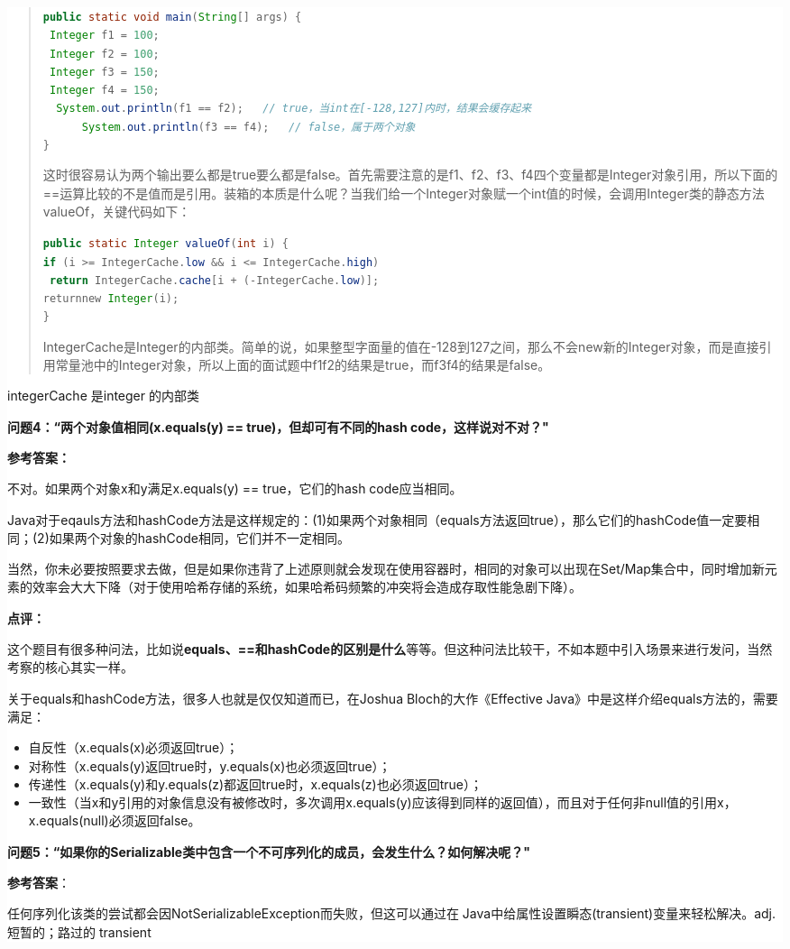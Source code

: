 > ```java
> public static void main(String[] args) {
>  Integer f1 = 100;
>  Integer f2 = 100;
>  Integer f3 = 150;
>  Integer f4 = 150;
> 	System.out.println(f1 == f2);   // true，当int在[-128,127]内时，结果会缓存起来
> 		System.out.println(f3 == f4);   // false，属于两个对象
> }
> ```
>
> 这时很容易认为两个输出要么都是true要么都是false。首先需要注意的是f1、f2、f3、f4四个变量都是Integer对象引用，所以下面的==运算比较的不是值而是引用。装箱的本质是什么呢？当我们给一个Integer对象赋一个int值的时候，会调用Integer类的静态方法valueOf，关键代码如下：
>
> ```java
> public static Integer valueOf(int i) {
> if (i >= IntegerCache.low && i <= IntegerCache.high)
>  return IntegerCache.cache[i + (-IntegerCache.low)];
> returnnew Integer(i);
> }
> ```
>
> IntegerCache是Integer的内部类。简单的说，如果整型字面量的值在-128到127之间，那么不会new新的Integer对象，而是直接引用常量池中的Integer对象，所以上面的面试题中f1f2的结果是true，而f3f4的结果是false。



integerCache 是integer 的内部类 



**问题4：“两个对象值相同(x.equals(y) == true)，但却可有不同的hash code，这样说对不对？"**

**参考答案：**

不对。如果两个对象x和y满足x.equals(y) == true，它们的hash code应当相同。

Java对于eqauls方法和hashCode方法是这样规定的：(1)如果两个对象相同（equals方法返回true），那么它们的hashCode值一定要相同；(2)如果两个对象的hashCode相同，它们并不一定相同。

当然，你未必要按照要求去做，但是如果你违背了上述原则就会发现在使用容器时，相同的对象可以出现在Set/Map集合中，同时增加新元素的效率会大大下降（对于使用哈希存储的系统，如果哈希码频繁的冲突将会造成存取性能急剧下降）。

**点评：**

这个题目有很多种问法，比如说**equals、==和hashCode的区别是什么**等等。但这种问法比较干，不如本题中引入场景来进行发问，当然考察的核心其实一样。

关于equals和hashCode方法，很多人也就是仅仅知道而已，在Joshua Bloch的大作《Effective Java》中是这样介绍equals方法的，需要满足：

- 自反性（x.equals(x)必须返回true）；
- 对称性（x.equals(y)返回true时，y.equals(x)也必须返回true）；
- 传递性（x.equals(y)和y.equals(z)都返回true时，x.equals(z)也必须返回true）；
- 一致性（当x和y引用的对象信息没有被修改时，多次调用x.equals(y)应该得到同样的返回值），而且对于任何非null值的引用x，x.equals(null)必须返回false。

**问题5：“如果你的Serializable类中包含一个不可序列化的成员，会发生什么？如何解决呢？"**

**参考答案**：

任何序列化该类的尝试都会因NotSerializableException而失败，但这可以通过在 Java中给属性设置瞬态(transient)变量来轻松解决。adj. 短暂的；路过的 transient
